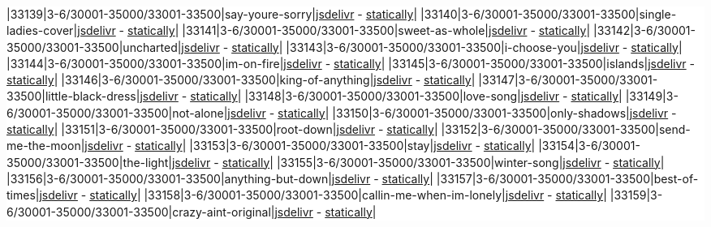 |33139|3-6/30001-35000/33001-33500|say-youre-sorry|[jsdelivr](https://cdn.jsdelivr.net/gh/dbchord/png-old-c-1110x370_3-6/30001-35000/33001-33500/say-youre-sorry.png) - [statically](https://cdn.statically.io/gh/dbchord/png-old-c-1110x370_3-6/img/30001-35000/33001-33500/say-youre-sorry.png)|
|33140|3-6/30001-35000/33001-33500|single-ladies-cover|[jsdelivr](https://cdn.jsdelivr.net/gh/dbchord/png-old-c-1110x370_3-6/30001-35000/33001-33500/single-ladies-cover.png) - [statically](https://cdn.statically.io/gh/dbchord/png-old-c-1110x370_3-6/img/30001-35000/33001-33500/single-ladies-cover.png)|
|33141|3-6/30001-35000/33001-33500|sweet-as-whole|[jsdelivr](https://cdn.jsdelivr.net/gh/dbchord/png-old-c-1110x370_3-6/30001-35000/33001-33500/sweet-as-whole.png) - [statically](https://cdn.statically.io/gh/dbchord/png-old-c-1110x370_3-6/img/30001-35000/33001-33500/sweet-as-whole.png)|
|33142|3-6/30001-35000/33001-33500|uncharted|[jsdelivr](https://cdn.jsdelivr.net/gh/dbchord/png-old-c-1110x370_3-6/30001-35000/33001-33500/uncharted.png) - [statically](https://cdn.statically.io/gh/dbchord/png-old-c-1110x370_3-6/img/30001-35000/33001-33500/uncharted.png)|
|33143|3-6/30001-35000/33001-33500|i-choose-you|[jsdelivr](https://cdn.jsdelivr.net/gh/dbchord/png-old-c-1110x370_3-6/30001-35000/33001-33500/i-choose-you.png) - [statically](https://cdn.statically.io/gh/dbchord/png-old-c-1110x370_3-6/img/30001-35000/33001-33500/i-choose-you.png)|
|33144|3-6/30001-35000/33001-33500|im-on-fire|[jsdelivr](https://cdn.jsdelivr.net/gh/dbchord/png-old-c-1110x370_3-6/30001-35000/33001-33500/im-on-fire.png) - [statically](https://cdn.statically.io/gh/dbchord/png-old-c-1110x370_3-6/img/30001-35000/33001-33500/im-on-fire.png)|
|33145|3-6/30001-35000/33001-33500|islands|[jsdelivr](https://cdn.jsdelivr.net/gh/dbchord/png-old-c-1110x370_3-6/30001-35000/33001-33500/islands.png) - [statically](https://cdn.statically.io/gh/dbchord/png-old-c-1110x370_3-6/img/30001-35000/33001-33500/islands.png)|
|33146|3-6/30001-35000/33001-33500|king-of-anything|[jsdelivr](https://cdn.jsdelivr.net/gh/dbchord/png-old-c-1110x370_3-6/30001-35000/33001-33500/king-of-anything.png) - [statically](https://cdn.statically.io/gh/dbchord/png-old-c-1110x370_3-6/img/30001-35000/33001-33500/king-of-anything.png)|
|33147|3-6/30001-35000/33001-33500|little-black-dress|[jsdelivr](https://cdn.jsdelivr.net/gh/dbchord/png-old-c-1110x370_3-6/30001-35000/33001-33500/little-black-dress.png) - [statically](https://cdn.statically.io/gh/dbchord/png-old-c-1110x370_3-6/img/30001-35000/33001-33500/little-black-dress.png)|
|33148|3-6/30001-35000/33001-33500|love-song|[jsdelivr](https://cdn.jsdelivr.net/gh/dbchord/png-old-c-1110x370_3-6/30001-35000/33001-33500/love-song.png) - [statically](https://cdn.statically.io/gh/dbchord/png-old-c-1110x370_3-6/img/30001-35000/33001-33500/love-song.png)|
|33149|3-6/30001-35000/33001-33500|not-alone|[jsdelivr](https://cdn.jsdelivr.net/gh/dbchord/png-old-c-1110x370_3-6/30001-35000/33001-33500/not-alone.png) - [statically](https://cdn.statically.io/gh/dbchord/png-old-c-1110x370_3-6/img/30001-35000/33001-33500/not-alone.png)|
|33150|3-6/30001-35000/33001-33500|only-shadows|[jsdelivr](https://cdn.jsdelivr.net/gh/dbchord/png-old-c-1110x370_3-6/30001-35000/33001-33500/only-shadows.png) - [statically](https://cdn.statically.io/gh/dbchord/png-old-c-1110x370_3-6/img/30001-35000/33001-33500/only-shadows.png)|
|33151|3-6/30001-35000/33001-33500|root-down|[jsdelivr](https://cdn.jsdelivr.net/gh/dbchord/png-old-c-1110x370_3-6/30001-35000/33001-33500/root-down.png) - [statically](https://cdn.statically.io/gh/dbchord/png-old-c-1110x370_3-6/img/30001-35000/33001-33500/root-down.png)|
|33152|3-6/30001-35000/33001-33500|send-me-the-moon|[jsdelivr](https://cdn.jsdelivr.net/gh/dbchord/png-old-c-1110x370_3-6/30001-35000/33001-33500/send-me-the-moon.png) - [statically](https://cdn.statically.io/gh/dbchord/png-old-c-1110x370_3-6/img/30001-35000/33001-33500/send-me-the-moon.png)|
|33153|3-6/30001-35000/33001-33500|stay|[jsdelivr](https://cdn.jsdelivr.net/gh/dbchord/png-old-c-1110x370_3-6/30001-35000/33001-33500/stay.png) - [statically](https://cdn.statically.io/gh/dbchord/png-old-c-1110x370_3-6/img/30001-35000/33001-33500/stay.png)|
|33154|3-6/30001-35000/33001-33500|the-light|[jsdelivr](https://cdn.jsdelivr.net/gh/dbchord/png-old-c-1110x370_3-6/30001-35000/33001-33500/the-light.png) - [statically](https://cdn.statically.io/gh/dbchord/png-old-c-1110x370_3-6/img/30001-35000/33001-33500/the-light.png)|
|33155|3-6/30001-35000/33001-33500|winter-song|[jsdelivr](https://cdn.jsdelivr.net/gh/dbchord/png-old-c-1110x370_3-6/30001-35000/33001-33500/winter-song.png) - [statically](https://cdn.statically.io/gh/dbchord/png-old-c-1110x370_3-6/img/30001-35000/33001-33500/winter-song.png)|
|33156|3-6/30001-35000/33001-33500|anything-but-down|[jsdelivr](https://cdn.jsdelivr.net/gh/dbchord/png-old-c-1110x370_3-6/30001-35000/33001-33500/anything-but-down.png) - [statically](https://cdn.statically.io/gh/dbchord/png-old-c-1110x370_3-6/img/30001-35000/33001-33500/anything-but-down.png)|
|33157|3-6/30001-35000/33001-33500|best-of-times|[jsdelivr](https://cdn.jsdelivr.net/gh/dbchord/png-old-c-1110x370_3-6/30001-35000/33001-33500/best-of-times.png) - [statically](https://cdn.statically.io/gh/dbchord/png-old-c-1110x370_3-6/img/30001-35000/33001-33500/best-of-times.png)|
|33158|3-6/30001-35000/33001-33500|callin-me-when-im-lonely|[jsdelivr](https://cdn.jsdelivr.net/gh/dbchord/png-old-c-1110x370_3-6/30001-35000/33001-33500/callin-me-when-im-lonely.png) - [statically](https://cdn.statically.io/gh/dbchord/png-old-c-1110x370_3-6/img/30001-35000/33001-33500/callin-me-when-im-lonely.png)|
|33159|3-6/30001-35000/33001-33500|crazy-aint-original|[jsdelivr](https://cdn.jsdelivr.net/gh/dbchord/png-old-c-1110x370_3-6/30001-35000/33001-33500/crazy-aint-original.png) - [statically](https://cdn.statically.io/gh/dbchord/png-old-c-1110x370_3-6/img/30001-35000/33001-33500/crazy-aint-original.png)|